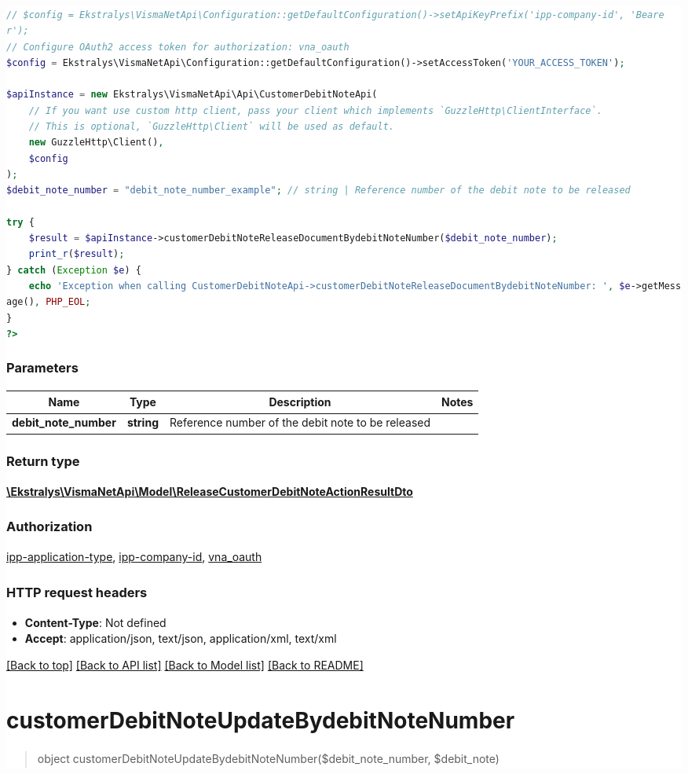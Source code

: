 ```php
// $config = Ekstralys\VismaNetApi\Configuration::getDefaultConfiguration()->setApiKeyPrefix('ipp-company-id', 'Bearer');
// Configure OAuth2 access token for authorization: vna_oauth
$config = Ekstralys\VismaNetApi\Configuration::getDefaultConfiguration()->setAccessToken('YOUR_ACCESS_TOKEN');

$apiInstance = new Ekstralys\VismaNetApi\Api\CustomerDebitNoteApi(
    // If you want use custom http client, pass your client which implements `GuzzleHttp\ClientInterface`.
    // This is optional, `GuzzleHttp\Client` will be used as default.
    new GuzzleHttp\Client(),
    $config
);
$debit_note_number = "debit_note_number_example"; // string | Reference number of the debit note to be released

try {
    $result = $apiInstance->customerDebitNoteReleaseDocumentBydebitNoteNumber($debit_note_number);
    print_r($result);
} catch (Exception $e) {
    echo 'Exception when calling CustomerDebitNoteApi->customerDebitNoteReleaseDocumentBydebitNoteNumber: ', $e->getMessage(), PHP_EOL;
}
?>
```

### Parameters

Name | Type | Description  | Notes
------------- | ------------- | ------------- | -------------
 **debit_note_number** | **string**| Reference number of the debit note to be released |

### Return type

[**\Ekstralys\VismaNetApi\Model\ReleaseCustomerDebitNoteActionResultDto**](../Model/ReleaseCustomerDebitNoteActionResultDto.md)

### Authorization

[ipp-application-type](../../README.md#ipp-application-type), [ipp-company-id](../../README.md#ipp-company-id), [vna_oauth](../../README.md#vna_oauth)

### HTTP request headers

 - **Content-Type**: Not defined
 - **Accept**: application/json, text/json, application/xml, text/xml

[[Back to top]](#) [[Back to API list]](../../README.md#documentation-for-api-endpoints) [[Back to Model list]](../../README.md#documentation-for-models) [[Back to README]](../../README.md)

# **customerDebitNoteUpdateBydebitNoteNumber**
> object customerDebitNoteUpdateBydebitNoteNumber($debit_note_number, $debit_note)
